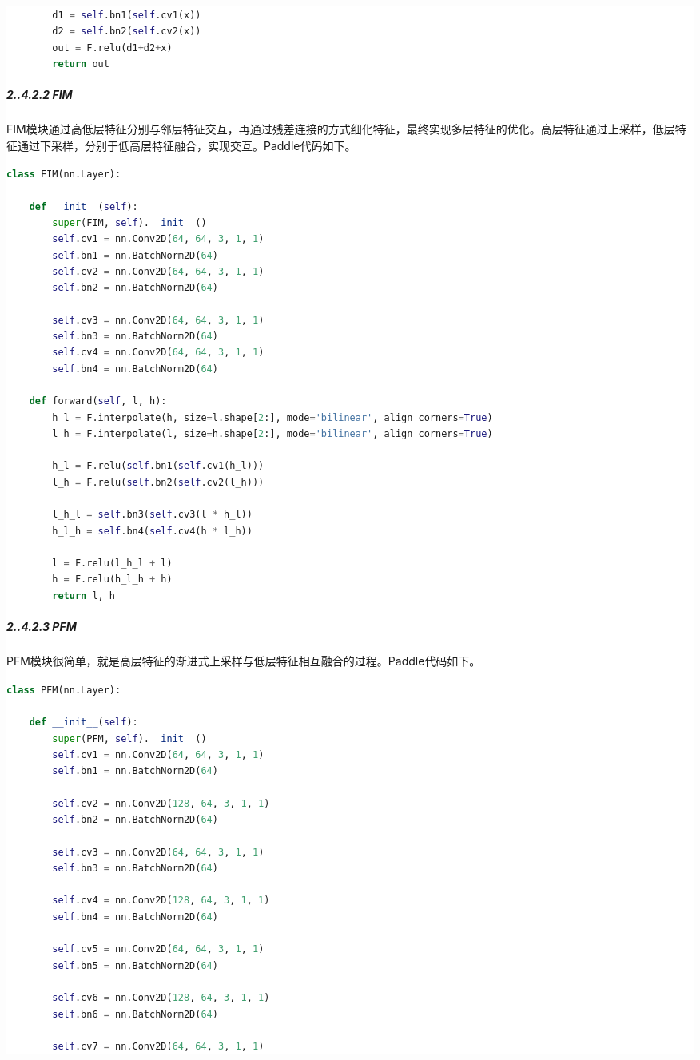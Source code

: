 ``` python
        d1 = self.bn1(self.cv1(x))
        d2 = self.bn2(self.cv2(x))
        out = F.relu(d1+d2+x)
        return out
```

##### 2..4.2.2 FIM
FIM模块通过高低层特征分别与邻层特征交互，再通过残差连接的方式细化特征，最终实现多层特征的优化。高层特征通过上采样，低层特征通过下采样，分别于低高层特征融合，实现交互。Paddle代码如下。
``` python
class FIM(nn.Layer): 

    def __init__(self):
        super(FIM, self).__init__()
        self.cv1 = nn.Conv2D(64, 64, 3, 1, 1)
        self.bn1 = nn.BatchNorm2D(64)
        self.cv2 = nn.Conv2D(64, 64, 3, 1, 1)
        self.bn2 = nn.BatchNorm2D(64)

        self.cv3 = nn.Conv2D(64, 64, 3, 1, 1)
        self.bn3 = nn.BatchNorm2D(64)
        self.cv4 = nn.Conv2D(64, 64, 3, 1, 1)
        self.bn4 = nn.BatchNorm2D(64)
        
    def forward(self, l, h):
        h_l = F.interpolate(h, size=l.shape[2:], mode='bilinear', align_corners=True)
        l_h = F.interpolate(l, size=h.shape[2:], mode='bilinear', align_corners=True)

        h_l = F.relu(self.bn1(self.cv1(h_l)))
        l_h = F.relu(self.bn2(self.cv2(l_h)))

        l_h_l = self.bn3(self.cv3(l * h_l))
        h_l_h = self.bn4(self.cv4(h * l_h))

        l = F.relu(l_h_l + l)
        h = F.relu(h_l_h + h)
        return l, h
```
##### 2..4.2.3 PFM
PFM模块很简单，就是高层特征的渐进式上采样与低层特征相互融合的过程。Paddle代码如下。
``` python
class PFM(nn.Layer):

    def __init__(self):
        super(PFM, self).__init__()
        self.cv1 = nn.Conv2D(64, 64, 3, 1, 1)
        self.bn1 = nn.BatchNorm2D(64)

        self.cv2 = nn.Conv2D(128, 64, 3, 1, 1)
        self.bn2 = nn.BatchNorm2D(64)

        self.cv3 = nn.Conv2D(64, 64, 3, 1, 1)
        self.bn3 = nn.BatchNorm2D(64)

        self.cv4 = nn.Conv2D(128, 64, 3, 1, 1)
        self.bn4 = nn.BatchNorm2D(64)

        self.cv5 = nn.Conv2D(64, 64, 3, 1, 1)
        self.bn5 = nn.BatchNorm2D(64)

        self.cv6 = nn.Conv2D(128, 64, 3, 1, 1)
        self.bn6 = nn.BatchNorm2D(64)

        self.cv7 = nn.Conv2D(64, 64, 3, 1, 1)
```